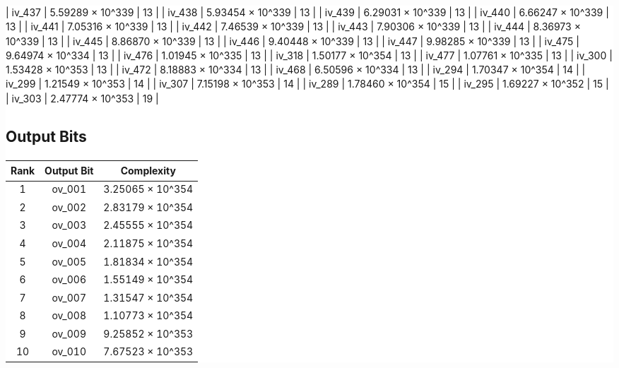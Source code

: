 | iv_437 | 5.59289 × 10^339 | 13 |
| iv_438 | 5.93454 × 10^339 | 13 |
| iv_439 | 6.29031 × 10^339 | 13 |
| iv_440 | 6.66247 × 10^339 | 13 |
| iv_441 | 7.05316 × 10^339 | 13 |
| iv_442 | 7.46539 × 10^339 | 13 |
| iv_443 | 7.90306 × 10^339 | 13 |
| iv_444 | 8.36973 × 10^339 | 13 |
| iv_445 | 8.86870 × 10^339 | 13 |
| iv_446 | 9.40448 × 10^339 | 13 |
| iv_447 | 9.98285 × 10^339 | 13 |
| iv_475 | 9.64974 × 10^334 | 13 |
| iv_476 | 1.01945 × 10^335 | 13 |
| iv_318 | 1.50177 × 10^354 | 13 |
| iv_477 | 1.07761 × 10^335 | 13 |
| iv_300 | 1.53428 × 10^353 | 13 |
| iv_472 | 8.18883 × 10^334 | 13 |
| iv_468 | 6.50596 × 10^334 | 13 |
| iv_294 | 1.70347 × 10^354 | 14 |
| iv_299 | 1.21549 × 10^353 | 14 |
| iv_307 | 7.15198 × 10^353 | 14 |
| iv_289 | 1.78460 × 10^354 | 15 |
| iv_295 | 1.69227 × 10^352 | 15 |
| iv_303 | 2.47774 × 10^353 | 19 |

## Output Bits

| Rank | Output Bit | Complexity |
|:----:|:----------:|:----------:|
| 1 | ov_001 | 3.25065 × 10^354 |
| 2 | ov_002 | 2.83179 × 10^354 |
| 3 | ov_003 | 2.45555 × 10^354 |
| 4 | ov_004 | 2.11875 × 10^354 |
| 5 | ov_005 | 1.81834 × 10^354 |
| 6 | ov_006 | 1.55149 × 10^354 |
| 7 | ov_007 | 1.31547 × 10^354 |
| 8 | ov_008 | 1.10773 × 10^354 |
| 9 | ov_009 | 9.25852 × 10^353 |
| 10 | ov_010 | 7.67523 × 10^353 |